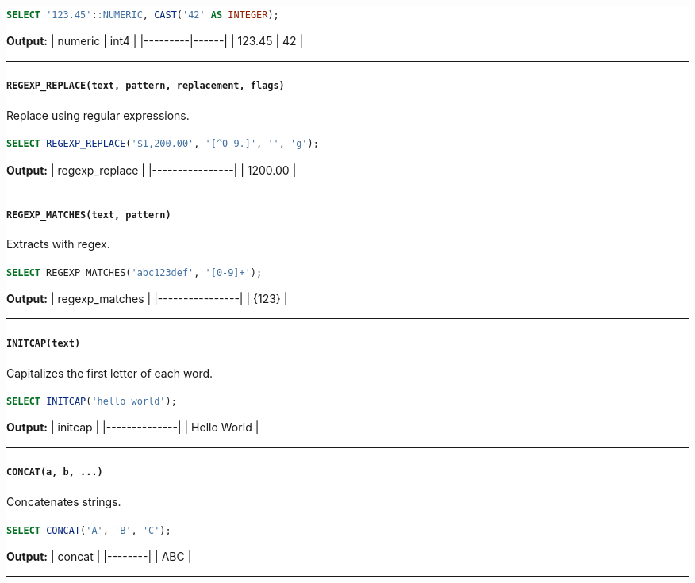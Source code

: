 ```sql
SELECT '123.45'::NUMERIC, CAST('42' AS INTEGER);
```
**Output:**
| numeric | int4 |
|---------|------|
| 123.45  |  42  |

---

#### `REGEXP_REPLACE(text, pattern, replacement, flags)`  
Replace using regular expressions.

```sql
SELECT REGEXP_REPLACE('$1,200.00', '[^0-9.]', '', 'g');
```
**Output:**
| regexp_replace |
|----------------|
| 1200.00        |

---

#### `REGEXP_MATCHES(text, pattern)`  
Extracts with regex.

```sql
SELECT REGEXP_MATCHES('abc123def', '[0-9]+');
```
**Output:**
| regexp_matches |
|----------------|
| {123}          |

---

#### `INITCAP(text)`  
Capitalizes the first letter of each word.

```sql
SELECT INITCAP('hello world');
```
**Output:**
| initcap      |
|--------------|
| Hello World  |

---

#### `CONCAT(a, b, ...)`  
Concatenates strings.

```sql
SELECT CONCAT('A', 'B', 'C');
```
**Output:**
| concat |
|--------|
| ABC    |

---